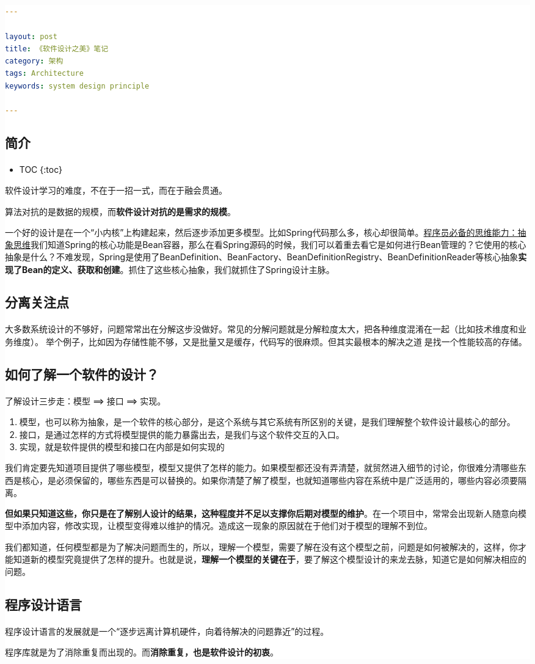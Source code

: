 ```yaml
---

layout: post
title: 《软件设计之美》笔记
category: 架构
tags: Architecture
keywords: system design principle 

---
```


## 简介

* TOC
{:toc}

软件设计学习的难度，不在于一招一式，而在于融会贯通。

算法对抗的是数据的规模，而**软件设计对抗的是需求的规模**。

一个好的设计是在一个“小内核”上构建起来，然后逐步添加更多模型。比如Spring代码那么多，核心却很简单。[程序员必备的思维能力：抽象思维](https://mp.weixin.qq.com/s/cJ0odiYcphhNBoAVjqpCZQ)我们知道Spring的核心功能是Bean容器，那么在看Spring源码的时候，我们可以着重去看它是如何进行Bean管理的？它使用的核心抽象是什么？不难发现，Spring是使用了BeanDefinition、BeanFactory、BeanDefinitionRegistry、BeanDefinitionReader等核心抽象**实现了Bean的定义、获取和创建**。抓住了这些核心抽象，我们就抓住了Spring设计主脉。

## 分离关注点

大多数系统设计的不够好，问题常常出在分解这步没做好。常见的分解问题就是分解粒度太大，把各种维度混淆在一起（比如技术维度和业务维度）。 举个例子，比如因为存储性能不够，又是批量又是缓存，代码写的很麻烦。但其实最根本的解决之道 是找一个性能较高的存储。

## 如何了解一个软件的设计？

了解设计三步走：模型 ==> 接口 ==> 实现。

1. 模型，也可以称为抽象，是一个软件的核心部分，是这个系统与其它系统有所区别的关键，是我们理解整个软件设计最核心的部分。
2. 接口，是通过怎样的方式将模型提供的能力暴露出去，是我们与这个软件交互的入口。
3. 实现，就是软件提供的模型和接口在内部是如何实现的

我们肯定要先知道项目提供了哪些模型，模型又提供了怎样的能力。如果模型都还没有弄清楚，就贸然进入细节的讨论，你很难分清哪些东西是核心，是必须保留的，哪些东西是可以替换的。如果你清楚了解了模型，也就知道哪些内容在系统中是广泛适用的，哪些内容必须要隔离。

**但如果只知道这些，你只是在了解别人设计的结果，这种程度并不足以支撑你后期对模型的维护**。在一个项目中，常常会出现新人随意向模型中添加内容，修改实现，让模型变得难以维护的情况。造成这一现象的原因就在于他们对于模型的理解不到位。

我们都知道，任何模型都是为了解决问题而生的，所以，理解一个模型，需要了解在没有这个模型之前，问题是如何被解决的，这样，你才能知道新的模型究竟提供了怎样的提升。也就是说，**理解一个模型的关键在于**，要了解这个模型设计的来龙去脉，知道它是如何解决相应的问题。

## 程序设计语言

程序设计语言的发展就是一个“逐步远离计算机硬件，向着待解决的问题靠近”的过程。

程序库就是为了消除重复而出现的。而**消除重复，也是软件设计的初衷**。
